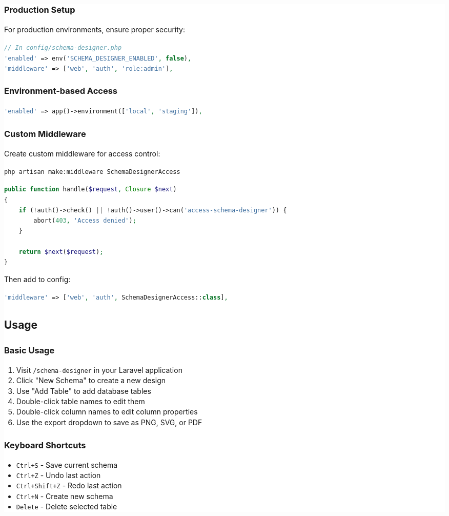 ### Production Setup

For production environments, ensure proper security:

```php
// In config/schema-designer.php
'enabled' => env('SCHEMA_DESIGNER_ENABLED', false),
'middleware' => ['web', 'auth', 'role:admin'],
```

### Environment-based Access

```php
'enabled' => app()->environment(['local', 'staging']),
```

### Custom Middleware

Create custom middleware for access control:

```bash
php artisan make:middleware SchemaDesignerAccess
```

```php
public function handle($request, Closure $next)
{
    if (!auth()->check() || !auth()->user()->can('access-schema-designer')) {
        abort(403, 'Access denied');
    }
    
    return $next($request);
}
```

Then add to config:

```php
'middleware' => ['web', 'auth', SchemaDesignerAccess::class],
```

## Usage

### Basic Usage

1. Visit `/schema-designer` in your Laravel application
2. Click "New Schema" to create a new design
3. Use "Add Table" to add database tables
4. Double-click table names to edit them
5. Double-click column names to edit column properties
6. Use the export dropdown to save as PNG, SVG, or PDF

### Keyboard Shortcuts

- `Ctrl+S` - Save current schema
- `Ctrl+Z` - Undo last action
- `Ctrl+Shift+Z` - Redo last action
- `Ctrl+N` - Create new schema
- `Delete` - Delete selected table
